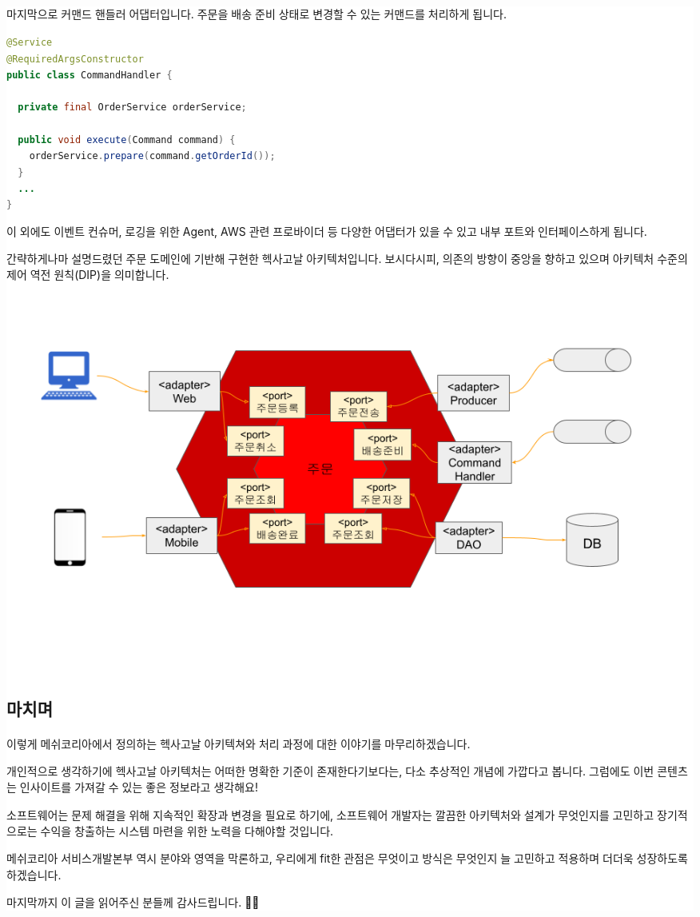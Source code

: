 마지막으로 커맨드 핸들러 어댑터입니다. 주문을 배송 준비 상태로 변경할 수 있는 커맨드를 처리하게 됩니다.  
```java
@Service
@RequiredArgsConstructor
public class CommandHandler {

  private final OrderService orderService;

  public void execute(Command command) {
    orderService.prepare(command.getOrderId());
  }
  ...
}
```
이 외에도 이벤트 컨슈머, 로깅을 위한 Agent, AWS 관련 프로바이더 등 다양한 어댑터가 있을 수 있고 내부 포트와 인터페이스하게 됩니다.  

간략하게나마 설명드렸던 주문 도메인에 기반해 구현한 헥사고날 아키텍처입니다.  보시다시피, 의존의 방향이 중앙을 향하고 있으며 아키텍처 수준의 제어 역전 원칙(DIP)을 의미합니다.
![hexagonal architecture completed](04.png)


## 마치며
이렇게 메쉬코리아에서 정의하는 헥사고날 아키텍쳐와 처리 과정에 대한 이야기를 마무리하겠습니다.

개인적으로 생각하기에 헥사고날 아키텍처는 어떠한 명확한 기준이 존재한다기보다는, 다소 추상적인 개념에 가깝다고 봅니다. 그럼에도 이번 콘텐츠는 인사이트를 가져갈 수 있는 좋은 정보라고 생각해요!

소프트웨어는 문제 해결을 위해 지속적인 확장과 변경을 필요로 하기에, 소프트웨어 개발자는 깔끔한 아키텍처와 설계가 무엇인지를 고민하고 장기적으로는 수익을 창출하는 시스템 마련을 위한 노력을 다해야할 것입니다. 

메쉬코리아 서비스개발본부 역시 분야와 영역을 막론하고, 우리에게 fit한 관점은 무엇이고 방식은 무엇인지 늘 고민하고 적용하며 더더욱 성장하도록 하겠습니다. 

마지막까지 이 글을 읽어주신 분들께 감사드립니다. 🙇‍♂️ 





